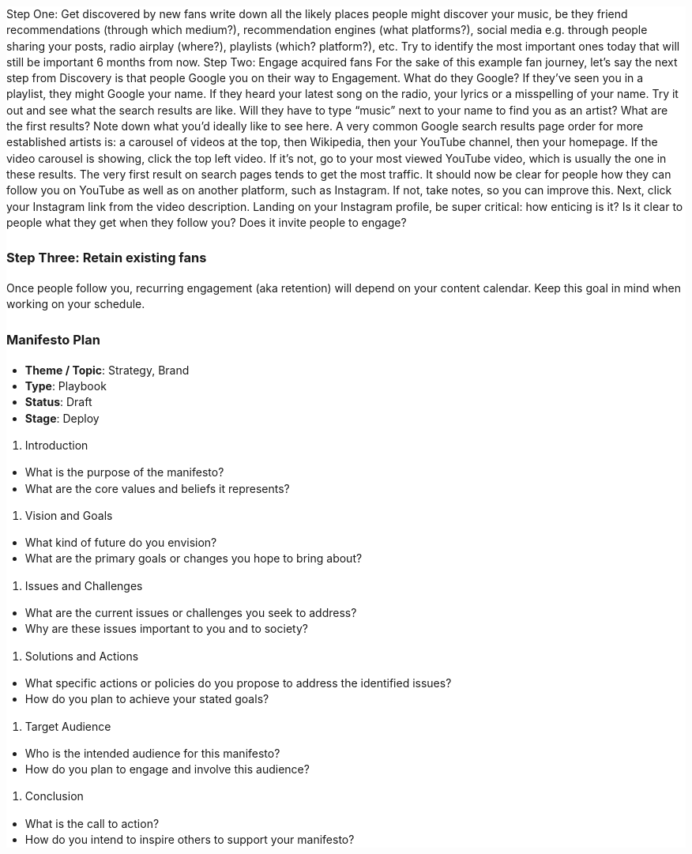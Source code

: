 Step One: Get discovered by new fans
write down all the likely places people might discover your music, be they friend recommendations (through which medium?), recommendation engines (what platforms?), social media e.g. through people sharing your posts, radio airplay (where?), playlists (which? platform?), etc. Try to identify the most important ones today that will still be important 6 months from now.
Step Two: Engage acquired fans
For the sake of this example fan journey, let’s say the next step from Discovery is that people Google you on their way to Engagement. What do they Google? If they’ve seen you in a playlist, they might Google your name. If they heard your latest song on the radio, your lyrics or a misspelling of your name. Try it out and see what the search results are like. Will they have to type “music” next to your name to find you as an artist? What are the first results? Note down what you’d ideally like to see here.
A very common Google search results page order for more established artists is: a carousel of videos at the top, then Wikipedia, then your YouTube channel, then your homepage.
If the video carousel is showing, click the top left video. If it’s not, go to your most viewed YouTube video, which is usually the one in these results. The very first result on search pages tends to get the most traffic. It should now be clear for people how they can follow you on YouTube as well as on another platform, such as Instagram. If not, take notes, so you can improve this.
Next, click your Instagram link from the video description. Landing on your Instagram profile, be super critical: how enticing is it? Is it clear to people what they get when they follow you? Does it invite people to engage?
### Step Three: Retain existing fans

Once people follow you, recurring engagement (aka retention) will depend on your content calendar. Keep this goal in mind when working on your schedule.


### Manifesto Plan
- **Theme / Topic**: Strategy, Brand
- **Type**: Playbook
- **Status**: Draft
- **Stage**: Deploy

1. Introduction
  - What is the purpose of the manifesto?
  - What are the core values and beliefs it represents?
1. Vision and Goals
  - What kind of future do you envision?
  - What are the primary goals or changes you hope to bring about?
1. Issues and Challenges
  - What are the current issues or challenges you seek to address?
  - Why are these issues important to you and to society?
1. Solutions and Actions
  - What specific actions or policies do you propose to address the identified issues?
  - How do you plan to achieve your stated goals?
1. Target Audience
  - Who is the intended audience for this manifesto?
  - How do you plan to engage and involve this audience?
1. Conclusion
  - What is the call to action?
  - How do you intend to inspire others to support your manifesto?

